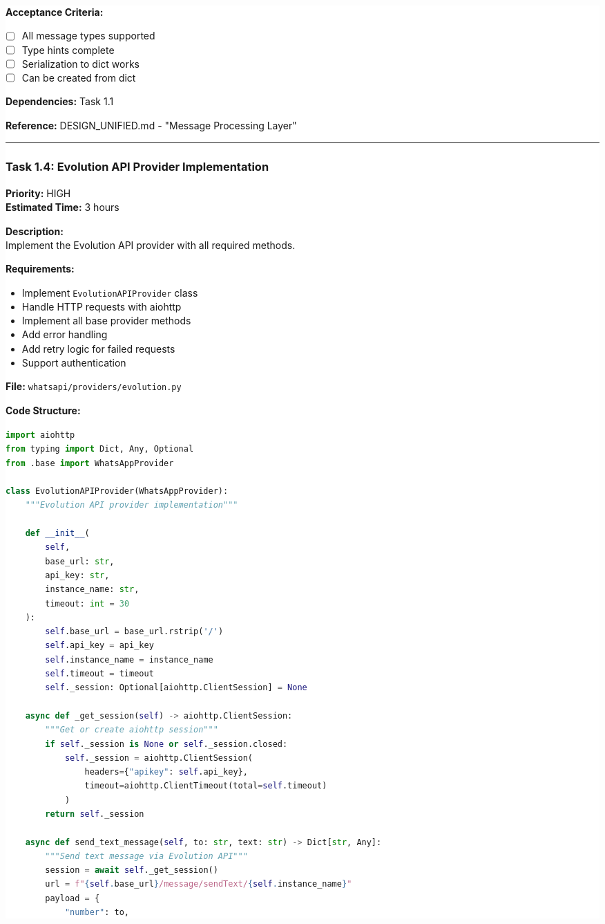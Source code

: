 **Acceptance Criteria:**
- [ ] All message types supported
- [ ] Type hints complete
- [ ] Serialization to dict works
- [ ] Can be created from dict

**Dependencies:** Task 1.1

**Reference:** DESIGN_UNIFIED.md - "Message Processing Layer"

---

### Task 1.4: Evolution API Provider Implementation
**Priority:** HIGH  
**Estimated Time:** 3 hours

**Description:**  
Implement the Evolution API provider with all required methods.

**Requirements:**
- Implement `EvolutionAPIProvider` class
- Handle HTTP requests with aiohttp
- Implement all base provider methods
- Add error handling
- Add retry logic for failed requests
- Support authentication

**File:** `whatsapi/providers/evolution.py`

**Code Structure:**
```python
import aiohttp
from typing import Dict, Any, Optional
from .base import WhatsAppProvider

class EvolutionAPIProvider(WhatsAppProvider):
    """Evolution API provider implementation"""
    
    def __init__(
        self,
        base_url: str,
        api_key: str,
        instance_name: str,
        timeout: int = 30
    ):
        self.base_url = base_url.rstrip('/')
        self.api_key = api_key
        self.instance_name = instance_name
        self.timeout = timeout
        self._session: Optional[aiohttp.ClientSession] = None
    
    async def _get_session(self) -> aiohttp.ClientSession:
        """Get or create aiohttp session"""
        if self._session is None or self._session.closed:
            self._session = aiohttp.ClientSession(
                headers={"apikey": self.api_key},
                timeout=aiohttp.ClientTimeout(total=self.timeout)
            )
        return self._session
    
    async def send_text_message(self, to: str, text: str) -> Dict[str, Any]:
        """Send text message via Evolution API"""
        session = await self._get_session()
        url = f"{self.base_url}/message/sendText/{self.instance_name}"
        payload = {
            "number": to,
```